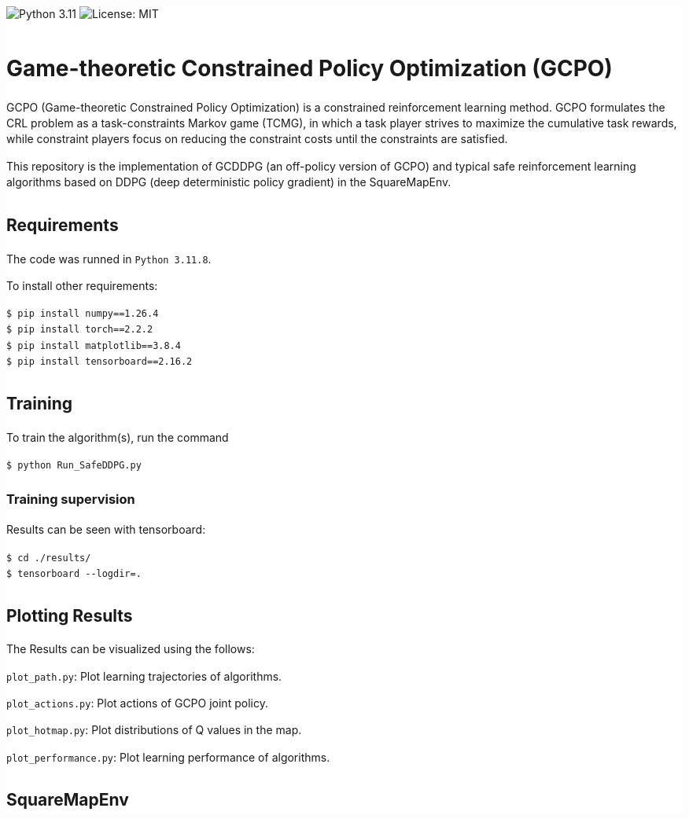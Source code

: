 ![Python 3.11](https://img.shields.io/badge/python-3.11+-blue)
![License: MIT](https://img.shields.io/badge/license-MIT-green)

# Game-theoretic Constrained Policy Optimization (GCPO)
GCPO (Game-theoretic Constrained Policy Optimization) is a constrained reinforcement learning method. GCPO formulates the  CRL  problem as a task-constraints Markov game (TCMG), in which a task player strives to maximize the cumulative task rewards, while constraint players focus on reducing the constraint costs until the constraints are satisfied.

This repository is the implementation of GCDDPG (an off-policy version of GCPO) and typical safe reinforcement learning algorithms based on DDPG (deep deterministic policy gradient) in the SquareMapEnv.


## Requirements

The code was runned in `Python 3.11.8`.

To install other requirements:
```setup
$ pip install numpy==1.26.4
$ pip install torch==2.2.2
$ pip install matplotlib==3.8.4
$ pip install tensorboard==2.16.2
```

## Training
To train the algorithm(s), run the command
```train
$ python Run_SafeDDPG.py               
```
### Training supervision
Results can be seen with tensorboard:
```
$ cd ./results/
$ tensorboard --logdir=.
```


## Plotting Results

The Results can be visualized using the follows:

`plot_path.py`: Plot learning trajectories of algorithms.

`plot_actions.py`: Plot actions of GCPO joint policy.

`plot_hotmap.py`: Plot distributions of Q values in the map.

`plot_performance.py`: Plot learning performance of algorithms.

## SquareMapEnv
